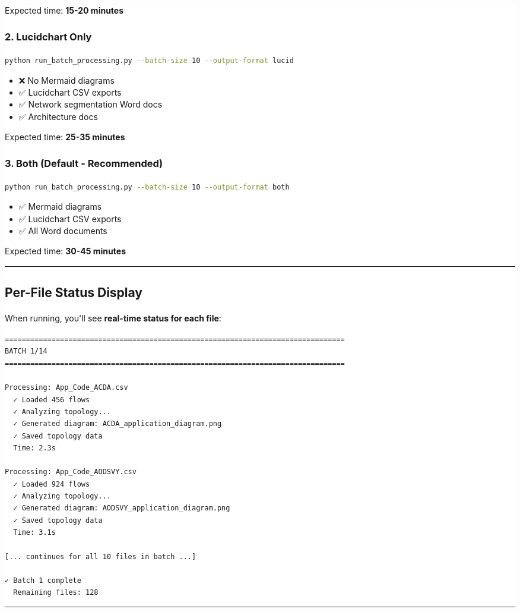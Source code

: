 Expected time: **15-20 minutes**

### 2. Lucidchart Only
```bash
python run_batch_processing.py --batch-size 10 --output-format lucid
```
- ❌ No Mermaid diagrams
- ✅ Lucidchart CSV exports
- ✅ Network segmentation Word docs
- ✅ Architecture docs

Expected time: **25-35 minutes**

### 3. Both (Default - Recommended)
```bash
python run_batch_processing.py --batch-size 10 --output-format both
```
- ✅ Mermaid diagrams
- ✅ Lucidchart CSV exports
- ✅ All Word documents

Expected time: **30-45 minutes**

---

## Per-File Status Display

When running, you'll see **real-time status for each file**:

```
================================================================================
BATCH 1/14
================================================================================

Processing: App_Code_ACDA.csv
  ✓ Loaded 456 flows
  ✓ Analyzing topology...
  ✓ Generated diagram: ACDA_application_diagram.png
  ✓ Saved topology data
  Time: 2.3s

Processing: App_Code_AODSVY.csv
  ✓ Loaded 924 flows
  ✓ Analyzing topology...
  ✓ Generated diagram: AODSVY_application_diagram.png
  ✓ Saved topology data
  Time: 3.1s

[... continues for all 10 files in batch ...]

✓ Batch 1 complete
  Remaining files: 128
```

---